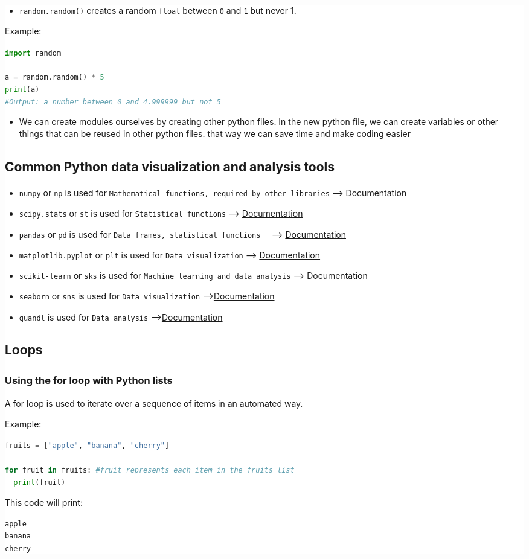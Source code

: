 - `random.random()` creates a random `float` between `0` and `1` but never 1.

Example:

```python
import random

a = random.random() * 5
print(a)
#Output: a number between 0 and 4.999999 but not 5
```

- We can create modules ourselves by creating other python files. In the new python file, we can create variables or other things that can be reused in other python files. that way we can save time and make coding easier

## Common Python data visualization and analysis tools

- `numpy` or `np` is used for `Mathematical functions, required by other libraries` --> [Documentation](https://docs.scipy.org/doc/numpy/reference/)

- `scipy.stats` or `st` is used for `Statistical functions` --> [Documentation](https://docs.scipy.org/doc/scipy/reference/stats.html)

- `pandas` or `pd` is used for `Data frames, statistical functions	` --> [Documentation](https://pandas.pydata.org/pandas-docs/stable/)

- `matplotlib.pyplot` or `plt` is used for `Data visualization` --> [Documentation](https://matplotlib.org/stable/users/index.html)

- `scikit-learn` or `sks` is used for `Machine learning and data analysis` --> [Documentation](https://scikit-learn.org/stable/documentation.html)

- `seaborn` or `sns` is used for `Data visualization` -->[Documentation](https://seaborn.pydata.org/)

- `quandl` is used for `Data analysis` -->[Documentation](https://docs.data.nasdaq.com/v1.0/docs/python-installation)

## Loops

### Using the for loop with Python lists

A for loop is used to iterate over a sequence of items in an automated way.

Example:

```python
fruits = ["apple", "banana", "cherry"]

for fruit in fruits: #fruit represents each item in the fruits list
  print(fruit)
```

This code will print:

```
apple
banana
cherry
```
